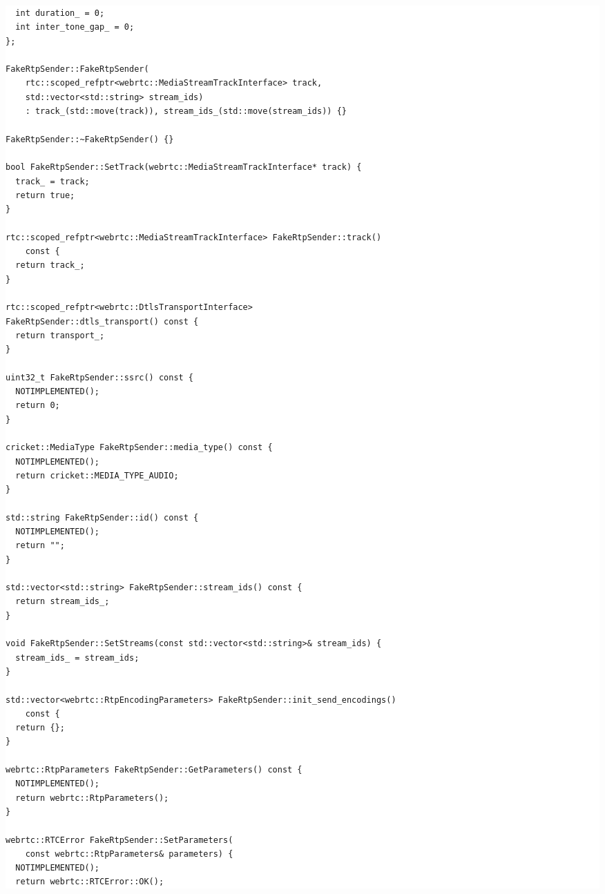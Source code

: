 ```
  int duration_ = 0;
  int inter_tone_gap_ = 0;
};

FakeRtpSender::FakeRtpSender(
    rtc::scoped_refptr<webrtc::MediaStreamTrackInterface> track,
    std::vector<std::string> stream_ids)
    : track_(std::move(track)), stream_ids_(std::move(stream_ids)) {}

FakeRtpSender::~FakeRtpSender() {}

bool FakeRtpSender::SetTrack(webrtc::MediaStreamTrackInterface* track) {
  track_ = track;
  return true;
}

rtc::scoped_refptr<webrtc::MediaStreamTrackInterface> FakeRtpSender::track()
    const {
  return track_;
}

rtc::scoped_refptr<webrtc::DtlsTransportInterface>
FakeRtpSender::dtls_transport() const {
  return transport_;
}

uint32_t FakeRtpSender::ssrc() const {
  NOTIMPLEMENTED();
  return 0;
}

cricket::MediaType FakeRtpSender::media_type() const {
  NOTIMPLEMENTED();
  return cricket::MEDIA_TYPE_AUDIO;
}

std::string FakeRtpSender::id() const {
  NOTIMPLEMENTED();
  return "";
}

std::vector<std::string> FakeRtpSender::stream_ids() const {
  return stream_ids_;
}

void FakeRtpSender::SetStreams(const std::vector<std::string>& stream_ids) {
  stream_ids_ = stream_ids;
}

std::vector<webrtc::RtpEncodingParameters> FakeRtpSender::init_send_encodings()
    const {
  return {};
}

webrtc::RtpParameters FakeRtpSender::GetParameters() const {
  NOTIMPLEMENTED();
  return webrtc::RtpParameters();
}

webrtc::RTCError FakeRtpSender::SetParameters(
    const webrtc::RtpParameters& parameters) {
  NOTIMPLEMENTED();
  return webrtc::RTCError::OK();
```